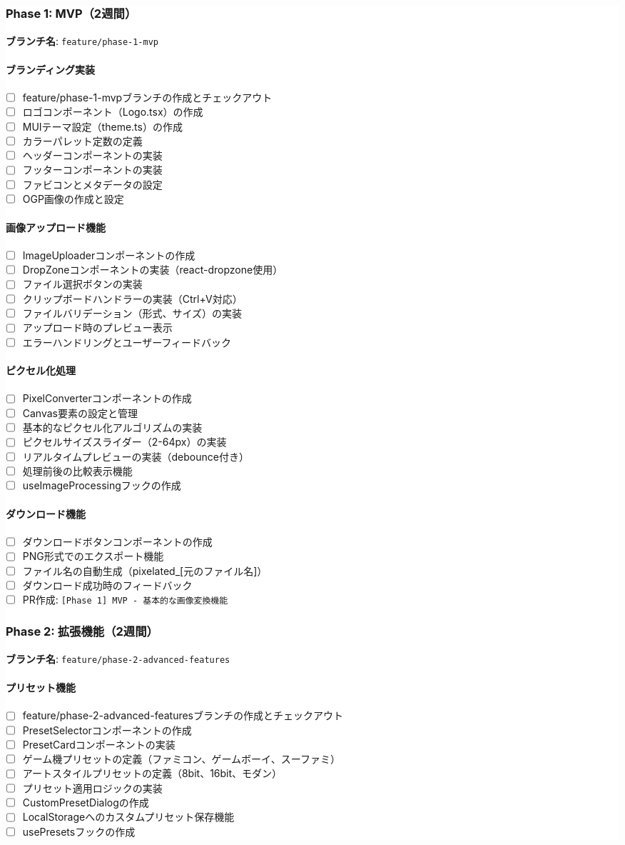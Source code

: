 ### Phase 1: MVP（2週間）
**ブランチ名**: `feature/phase-1-mvp`

#### ブランディング実装
- [ ] feature/phase-1-mvpブランチの作成とチェックアウト
- [ ] ロゴコンポーネント（Logo.tsx）の作成
- [ ] MUIテーマ設定（theme.ts）の作成
- [ ] カラーパレット定数の定義
- [ ] ヘッダーコンポーネントの実装
- [ ] フッターコンポーネントの実装
- [ ] ファビコンとメタデータの設定
- [ ] OGP画像の作成と設定

#### 画像アップロード機能
- [ ] ImageUploaderコンポーネントの作成
- [ ] DropZoneコンポーネントの実装（react-dropzone使用）
- [ ] ファイル選択ボタンの実装
- [ ] クリップボードハンドラーの実装（Ctrl+V対応）
- [ ] ファイルバリデーション（形式、サイズ）の実装
- [ ] アップロード時のプレビュー表示
- [ ] エラーハンドリングとユーザーフィードバック

#### ピクセル化処理
- [ ] PixelConverterコンポーネントの作成
- [ ] Canvas要素の設定と管理
- [ ] 基本的なピクセル化アルゴリズムの実装
- [ ] ピクセルサイズスライダー（2-64px）の実装
- [ ] リアルタイムプレビューの実装（debounce付き）
- [ ] 処理前後の比較表示機能
- [ ] useImageProcessingフックの作成

#### ダウンロード機能
- [ ] ダウンロードボタンコンポーネントの作成
- [ ] PNG形式でのエクスポート機能
- [ ] ファイル名の自動生成（pixelated_[元のファイル名]）
- [ ] ダウンロード成功時のフィードバック
- [ ] PR作成: `[Phase 1] MVP - 基本的な画像変換機能`

### Phase 2: 拡張機能（2週間）
**ブランチ名**: `feature/phase-2-advanced-features`

#### プリセット機能
- [ ] feature/phase-2-advanced-featuresブランチの作成とチェックアウト
- [ ] PresetSelectorコンポーネントの作成
- [ ] PresetCardコンポーネントの実装
- [ ] ゲーム機プリセットの定義（ファミコン、ゲームボーイ、スーファミ）
- [ ] アートスタイルプリセットの定義（8bit、16bit、モダン）
- [ ] プリセット適用ロジックの実装
- [ ] CustomPresetDialogの作成
- [ ] LocalStorageへのカスタムプリセット保存機能
- [ ] usePresetsフックの作成
